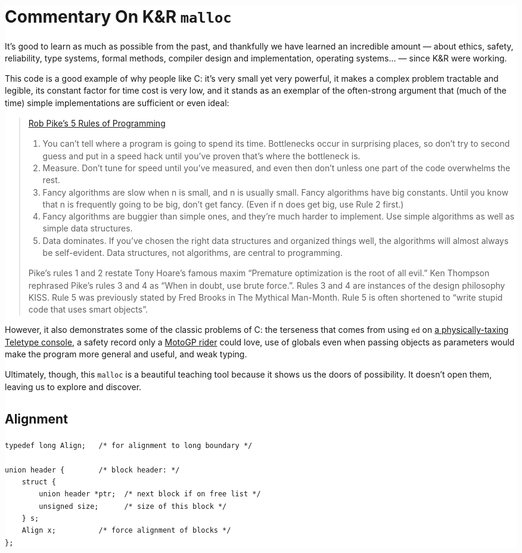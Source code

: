 # Commentary On K&R `malloc`

It’s good to learn as much as possible from the past, and thankfully we have
learned an incredible amount — about ethics, safety, reliability, type systems,
formal methods, compiler design and implementation, operating systems... — since
K&R were working.

This code is a good example of why people like C: it’s very small yet very
powerful, it makes a complex problem tractable and legible, its constant factor
for time cost is very low, and it stands as an exemplar of the often-strong
argument that (much of the time) simple implementations are sufficient or even
ideal:

> [Rob Pike’s 5 Rules of
> Programming](https://users.ece.utexas.edu/~adnan/pike.html)
>
>   1. You can’t tell where a program is going to spend its time. Bottlenecks
>   occur in surprising places, so don’t try to second guess and put in a speed
>   hack until you’ve proven that’s where the bottleneck is.
>   2. Measure. Don’t tune for speed until you’ve measured, and even then don’t
>   unless one part of the code overwhelms the rest.
>   3. Fancy algorithms are slow when n is small, and n is usually small. Fancy
>   algorithms have big constants. Until you know that n is frequently going to
>   be big, don’t get fancy. (Even if n does get big, use Rule 2 first.)
>   4. Fancy algorithms are buggier than simple ones, and they’re much harder to
>   implement. Use simple algorithms as well as simple data structures.
>   5. Data dominates. If you’ve chosen the right data structures and organized
>   things well, the algorithms will almost always be self-evident. Data
>   structures, not algorithms, are central to programming.
>
> Pike’s rules 1 and 2 restate Tony Hoare’s famous maxim “Premature optimization
> is the root of all evil.” Ken Thompson rephrased Pike’s rules 3 and 4 as “When
> in doubt, use brute force.”. Rules 3 and 4 are instances of the design
> philosophy KISS. Rule 5 was previously stated by Fred Brooks in The Mythical
> Man-Month. Rule 5 is often shortened to “write stupid code that uses smart
> objects”.

However, it also demonstrates some of the classic problems of C: the terseness
that comes from using `ed` on [a physically-taxing Teletype
console](https://en.wikipedia.org/wiki/Teletype_Model_33), a safety record only
a [MotoGP rider](https://www.motogp.com/) could love, use of globals even when
passing objects as parameters would make the program more general and useful,
and weak typing.

Ultimately, though, this `malloc` is a beautiful teaching tool because it shows
us the doors of possibility. It doesn’t open them, leaving us to explore and
discover.

## Alignment

```
typedef long Align;   /* for alignment to long boundary */

union header {        /* block header: */
    struct {
        union header *ptr;  /* next block if on free list */
        unsigned size;      /* size of this block */
    } s;
    Align x;          /* force alignment of blocks */
};
```
